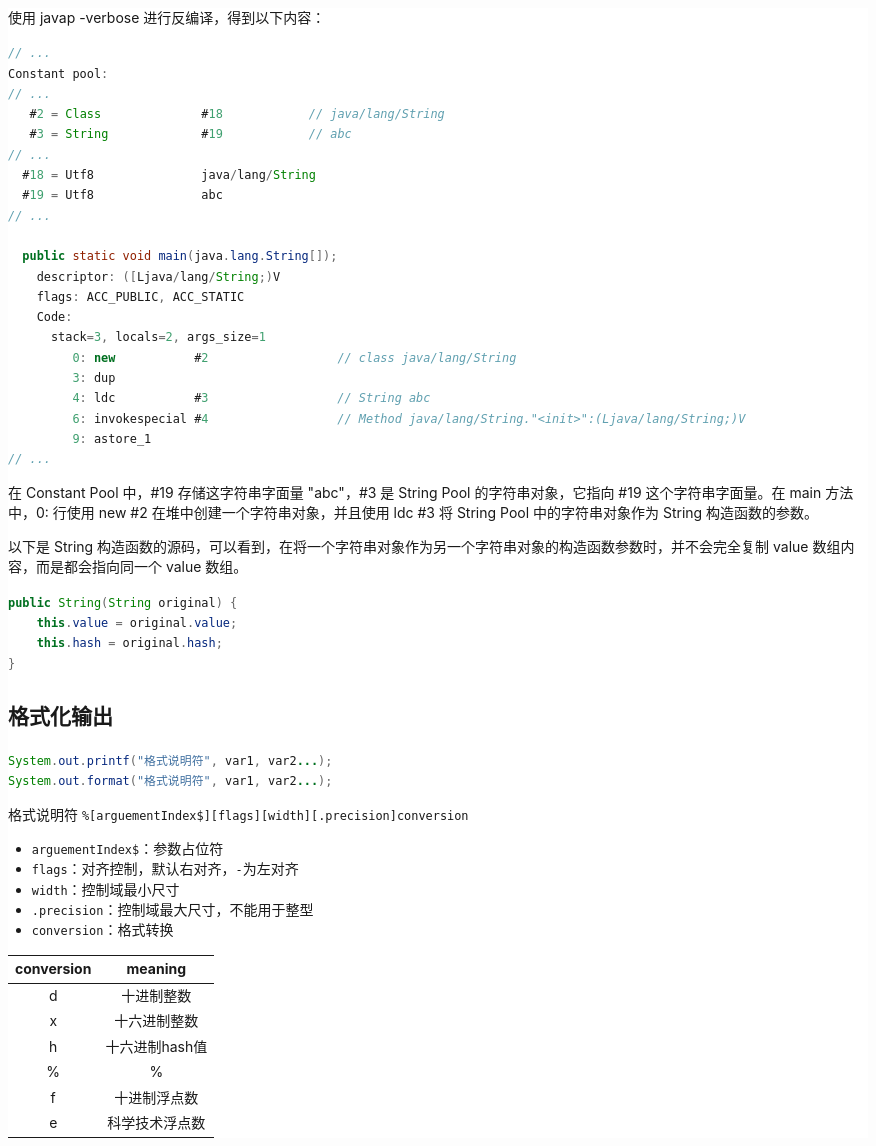 使用 javap -verbose 进行反编译，得到以下内容：

```java
// ...
Constant pool:
// ...
   #2 = Class              #18            // java/lang/String
   #3 = String             #19            // abc
// ...
  #18 = Utf8               java/lang/String
  #19 = Utf8               abc
// ...

  public static void main(java.lang.String[]);
    descriptor: ([Ljava/lang/String;)V
    flags: ACC_PUBLIC, ACC_STATIC
    Code:
      stack=3, locals=2, args_size=1
         0: new           #2                  // class java/lang/String
         3: dup
         4: ldc           #3                  // String abc
         6: invokespecial #4                  // Method java/lang/String."<init>":(Ljava/lang/String;)V
         9: astore_1
// ...
```

在 Constant Pool 中，#19 存储这字符串字面量 "abc"，#3 是 String Pool 的字符串对象，它指向 #19 这个字符串字面量。在 main 方法中，0: 行使用 new #2 在堆中创建一个字符串对象，并且使用 ldc #3 将 String Pool 中的字符串对象作为 String 构造函数的参数。

以下是 String 构造函数的源码，可以看到，在将一个字符串对象作为另一个字符串对象的构造函数参数时，并不会完全复制 value 数组内容，而是都会指向同一个 value 数组。

```java
public String(String original) {
    this.value = original.value;
    this.hash = original.hash;
}
```

## 格式化输出
```java
System.out.printf("格式说明符", var1, var2...);
System.out.format("格式说明符", var1, var2...);
```

格式说明符 `%[arguementIndex$][flags][width][.precision]conversion`
* `arguementIndex$`：参数占位符
* `flags`：对齐控制，默认右对齐，`-`为左对齐
* `width`：控制域最小尺寸
* `.precision`：控制域最大尺寸，不能用于整型
* `conversion`：格式转换

|conversion|meaning|
|:-:|:-:|
|d|十进制整数|
|x|十六进制整数|
|h|十六进制hash值|
|%|%|
|f|十进制浮点数|
|e|科学技术浮点数|